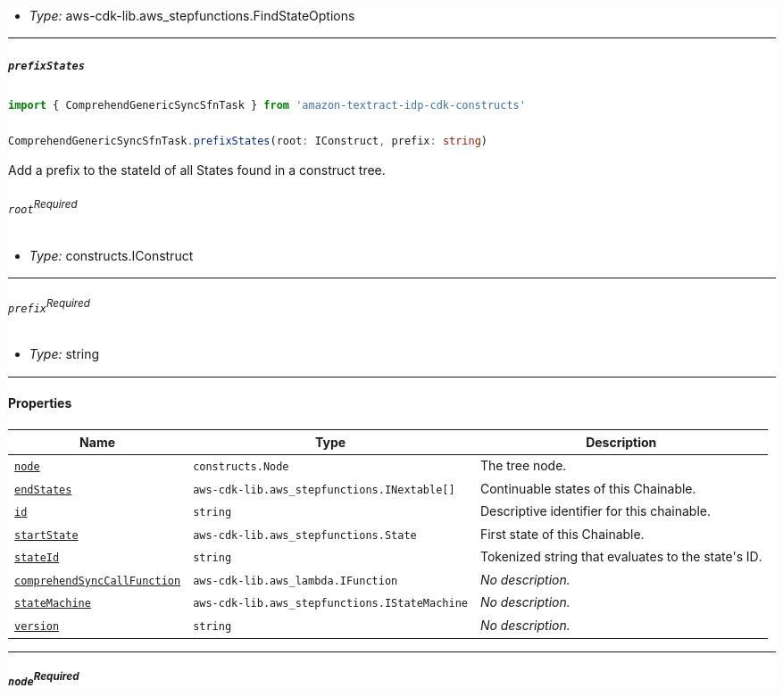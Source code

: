 - *Type:* aws-cdk-lib.aws_stepfunctions.FindStateOptions

---

##### `prefixStates` <a name="prefixStates" id="amazon-textract-idp-cdk-constructs.ComprehendGenericSyncSfnTask.prefixStates"></a>

```typescript
import { ComprehendGenericSyncSfnTask } from 'amazon-textract-idp-cdk-constructs'

ComprehendGenericSyncSfnTask.prefixStates(root: IConstruct, prefix: string)
```

Add a prefix to the stateId of all States found in a construct tree.

###### `root`<sup>Required</sup> <a name="root" id="amazon-textract-idp-cdk-constructs.ComprehendGenericSyncSfnTask.prefixStates.parameter.root"></a>

- *Type:* constructs.IConstruct

---

###### `prefix`<sup>Required</sup> <a name="prefix" id="amazon-textract-idp-cdk-constructs.ComprehendGenericSyncSfnTask.prefixStates.parameter.prefix"></a>

- *Type:* string

---

#### Properties <a name="Properties" id="Properties"></a>

| **Name** | **Type** | **Description** |
| --- | --- | --- |
| <code><a href="#amazon-textract-idp-cdk-constructs.ComprehendGenericSyncSfnTask.property.node">node</a></code> | <code>constructs.Node</code> | The tree node. |
| <code><a href="#amazon-textract-idp-cdk-constructs.ComprehendGenericSyncSfnTask.property.endStates">endStates</a></code> | <code>aws-cdk-lib.aws_stepfunctions.INextable[]</code> | Continuable states of this Chainable. |
| <code><a href="#amazon-textract-idp-cdk-constructs.ComprehendGenericSyncSfnTask.property.id">id</a></code> | <code>string</code> | Descriptive identifier for this chainable. |
| <code><a href="#amazon-textract-idp-cdk-constructs.ComprehendGenericSyncSfnTask.property.startState">startState</a></code> | <code>aws-cdk-lib.aws_stepfunctions.State</code> | First state of this Chainable. |
| <code><a href="#amazon-textract-idp-cdk-constructs.ComprehendGenericSyncSfnTask.property.stateId">stateId</a></code> | <code>string</code> | Tokenized string that evaluates to the state's ID. |
| <code><a href="#amazon-textract-idp-cdk-constructs.ComprehendGenericSyncSfnTask.property.comprehendSyncCallFunction">comprehendSyncCallFunction</a></code> | <code>aws-cdk-lib.aws_lambda.IFunction</code> | *No description.* |
| <code><a href="#amazon-textract-idp-cdk-constructs.ComprehendGenericSyncSfnTask.property.stateMachine">stateMachine</a></code> | <code>aws-cdk-lib.aws_stepfunctions.IStateMachine</code> | *No description.* |
| <code><a href="#amazon-textract-idp-cdk-constructs.ComprehendGenericSyncSfnTask.property.version">version</a></code> | <code>string</code> | *No description.* |

---

##### `node`<sup>Required</sup> <a name="node" id="amazon-textract-idp-cdk-constructs.ComprehendGenericSyncSfnTask.property.node"></a>
